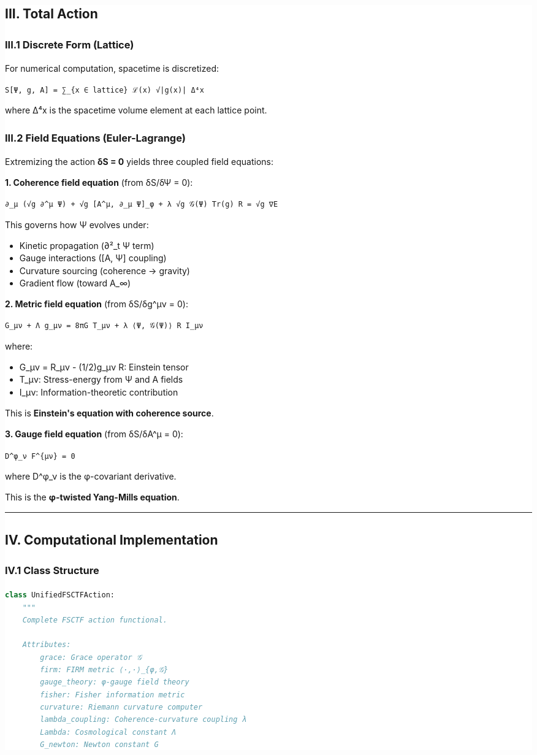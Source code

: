 
## III. Total Action

### III.1 Discrete Form (Lattice)

For numerical computation, spacetime is discretized:

```
S[Ψ, g, A] = ∑_{x ∈ lattice} ℒ(x) √|g(x)| Δ⁴x
```

where Δ⁴x is the spacetime volume element at each lattice point.

### III.2 Field Equations (Euler-Lagrange)

Extremizing the action **δS = 0** yields three coupled field equations:

**1. Coherence field equation** (from δS/δΨ = 0):
```
∂_μ (√g ∂^μ Ψ) + √g [A^μ, ∂_μ Ψ]_φ + λ √g 𝒢(Ψ) Tr(g) R = √g ∇E
```

This governs how Ψ evolves under:
- Kinetic propagation (∂²_t Ψ term)
- Gauge interactions ([A, Ψ] coupling)
- Curvature sourcing (coherence → gravity)
- Gradient flow (toward A_∞)

**2. Metric field equation** (from δS/δg^μν = 0):
```
G_μν + Λ g_μν = 8πG T_μν + λ ⟨Ψ, 𝒢(Ψ)⟩ R I_μν
```

where:
- G_μν = R_μν - (1/2)g_μν R: Einstein tensor
- T_μν: Stress-energy from Ψ and A fields
- I_μν: Information-theoretic contribution

This is **Einstein's equation with coherence source**.

**3. Gauge field equation** (from δS/δA^μ = 0):
```
D^φ_ν F^{μν} = 0
```

where D^φ_ν is the φ-covariant derivative.

This is the **φ-twisted Yang-Mills equation**.

---

## IV. Computational Implementation

### IV.1 Class Structure

```python
class UnifiedFSCTFAction:
    """
    Complete FSCTF action functional.
    
    Attributes:
        grace: Grace operator 𝒢
        firm: FIRM metric ⟨·,·⟩_{φ,𝒢}
        gauge_theory: φ-gauge field theory
        fisher: Fisher information metric
        curvature: Riemann curvature computer
        lambda_coupling: Coherence-curvature coupling λ
        Lambda: Cosmological constant Λ
        G_newton: Newton constant G
```